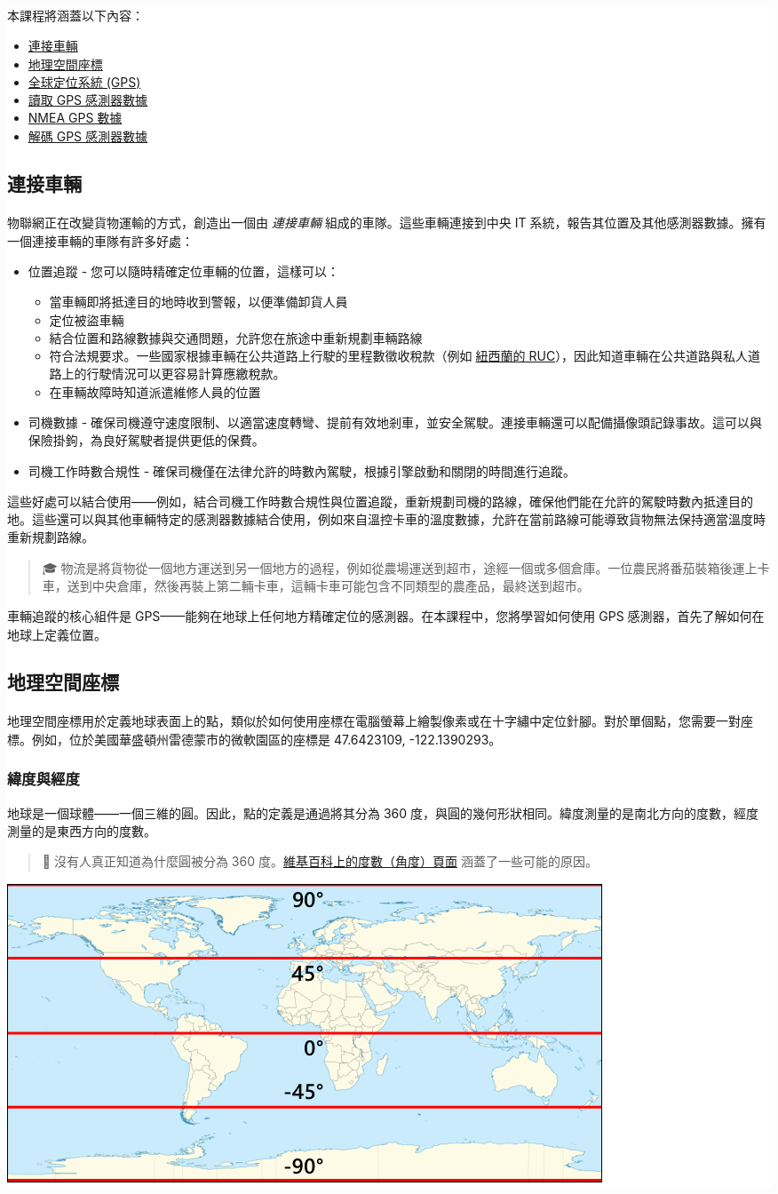 本課程將涵蓋以下內容：

* [連接車輛](../../../../../3-transport/lessons/1-location-tracking)
* [地理空間座標](../../../../../3-transport/lessons/1-location-tracking)
* [全球定位系統 (GPS)](../../../../../3-transport/lessons/1-location-tracking)
* [讀取 GPS 感測器數據](../../../../../3-transport/lessons/1-location-tracking)
* [NMEA GPS 數據](../../../../../3-transport/lessons/1-location-tracking)
* [解碼 GPS 感測器數據](../../../../../3-transport/lessons/1-location-tracking)

## 連接車輛

物聯網正在改變貨物運輸的方式，創造出一個由 *連接車輛* 組成的車隊。這些車輛連接到中央 IT 系統，報告其位置及其他感測器數據。擁有一個連接車輛的車隊有許多好處：

* 位置追蹤 - 您可以隨時精確定位車輛的位置，這樣可以：

  * 當車輛即將抵達目的地時收到警報，以便準備卸貨人員
  * 定位被盜車輛
  * 結合位置和路線數據與交通問題，允許您在旅途中重新規劃車輛路線
  * 符合法規要求。一些國家根據車輛在公共道路上行駛的里程數徵收稅款（例如 [紐西蘭的 RUC](https://www.nzta.govt.nz/vehicles/licensing-rego/road-user-charges/)），因此知道車輛在公共道路與私人道路上的行駛情況可以更容易計算應繳稅款。
  * 在車輛故障時知道派遣維修人員的位置

* 司機數據 - 確保司機遵守速度限制、以適當速度轉彎、提前有效地剎車，並安全駕駛。連接車輛還可以配備攝像頭記錄事故。這可以與保險掛鉤，為良好駕駛者提供更低的保費。

* 司機工作時數合規性 - 確保司機僅在法律允許的時數內駕駛，根據引擎啟動和關閉的時間進行追蹤。

這些好處可以結合使用——例如，結合司機工作時數合規性與位置追蹤，重新規劃司機的路線，確保他們能在允許的駕駛時數內抵達目的地。這些還可以與其他車輛特定的感測器數據結合使用，例如來自溫控卡車的溫度數據，允許在當前路線可能導致貨物無法保持適當溫度時重新規劃路線。

> 🎓 物流是將貨物從一個地方運送到另一個地方的過程，例如從農場運送到超市，途經一個或多個倉庫。一位農民將番茄裝箱後運上卡車，送到中央倉庫，然後再裝上第二輛卡車，這輛卡車可能包含不同類型的農產品，最終送到超市。

車輛追蹤的核心組件是 GPS——能夠在地球上任何地方精確定位的感測器。在本課程中，您將學習如何使用 GPS 感測器，首先了解如何在地球上定義位置。

## 地理空間座標

地理空間座標用於定義地球表面上的點，類似於如何使用座標在電腦螢幕上繪製像素或在十字繡中定位針腳。對於單個點，您需要一對座標。例如，位於美國華盛頓州雷德蒙市的微軟園區的座標是 47.6423109, -122.1390293。

### 緯度與經度

地球是一個球體——一個三維的圓。因此，點的定義是通過將其分為 360 度，與圓的幾何形狀相同。緯度測量的是南北方向的度數，經度測量的是東西方向的度數。

> 💁 沒有人真正知道為什麼圓被分為 360 度。[維基百科上的度數（角度）頁面](https://wikipedia.org/wiki/Degree_(angle)) 涵蓋了一些可能的原因。

![緯度線：北極為 90°，北極與赤道之間為 45°，赤道為 0°，赤道與南極之間為 -45°，南極為 -90°](../../../../../translated_images/latitude-lines.11d8d91dfb2014a57437272d7db7fd6607243098e8685f06e0c5f1ec984cb7eb.tw.png)
